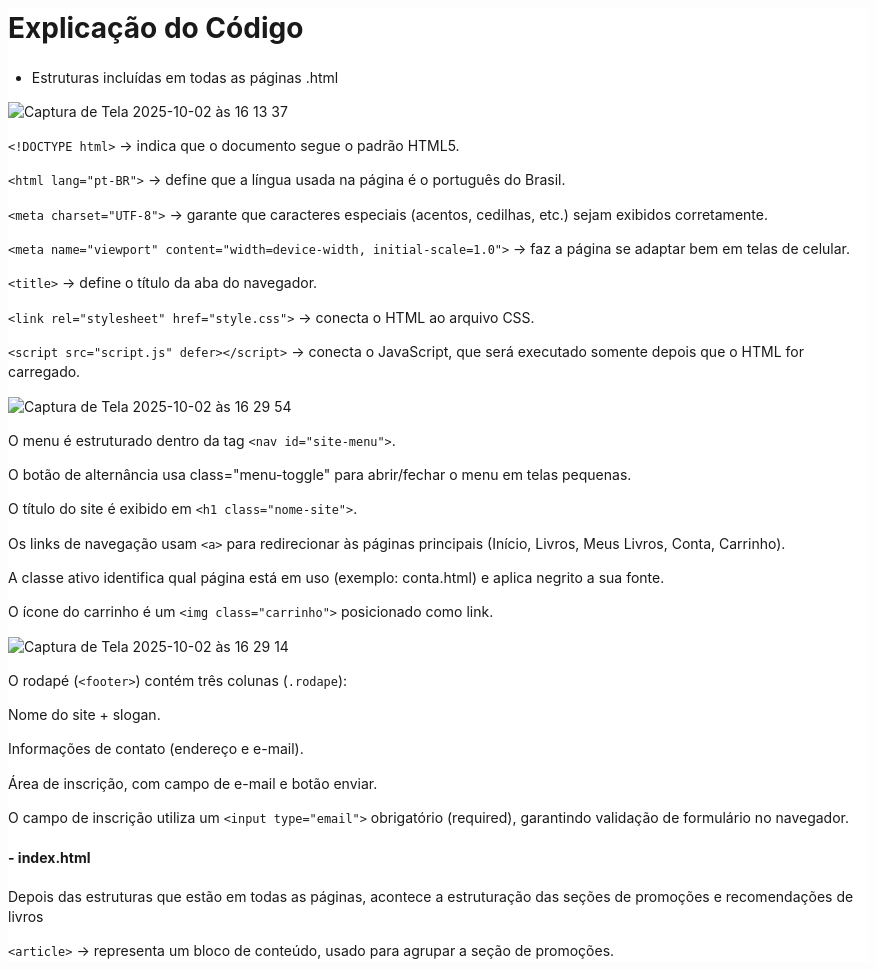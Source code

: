 # Explicação do Código
 - Estruturas incluídas em todas as páginas .html
<img width="576" height="187" alt="Captura de Tela 2025-10-02 às 16 13 37" src="https://github.com/user-attachments/assets/89088d64-5cdb-4016-8619-3876c734f60d" />

`<!DOCTYPE html>` → indica que o documento segue o padrão HTML5.

`<html lang="pt-BR">` → define que a língua usada na página é o português do Brasil.
 
`<meta charset="UTF-8">` → garante que caracteres especiais (acentos, cedilhas, etc.) sejam exibidos corretamente.

`<meta name="viewport" content="width=device-width, initial-scale=1.0">` → faz a página se adaptar bem em telas de celular.

`<title>` → define o título da aba do navegador.
 
`<link rel="stylesheet" href="style.css">` → conecta o HTML ao arquivo CSS.

`<script src="script.js" defer></script>` → conecta o JavaScript, que será executado somente depois que o HTML for carregado. 

<img width="552" height="257" alt="Captura de Tela 2025-10-02 às 16 29 54" src="https://github.com/user-attachments/assets/edf5e9ff-2596-410d-b498-96b9679056f1" />

O menu é estruturado dentro da tag `<nav id="site-menu">`.

O botão de alternância usa class="menu-toggle" para abrir/fechar o menu em telas pequenas.

O título do site é exibido em `<h1 class="nome-site">`.

Os links de navegação usam `<a>` para redirecionar às páginas principais (Início, Livros, Meus Livros, Conta, Carrinho).

A classe ativo identifica qual página está em uso (exemplo: conta.html) e aplica negrito a sua fonte.

O ícone do carrinho é um `<img class="carrinho">` posicionado como link.


<img width="755" height="361" alt="Captura de Tela 2025-10-02 às 16 29 14" src="https://github.com/user-attachments/assets/dd675006-de04-4a83-86bd-f453b998da1f" />

O rodapé (`<footer>`) contém três colunas (`.rodape`):

Nome do site + slogan.

Informações de contato (endereço e e-mail).

Área de inscrição, com campo de e-mail e botão enviar.

O campo de inscrição utiliza um `<input type="email">` obrigatório (required), garantindo validação de formulário no navegador.

#### - index.html

Depois das estruturas que estão em todas as páginas, acontece a estruturação das seções de promoções e recomendações de livros

`<article>` → representa um bloco de conteúdo, usado para agrupar a seção de promoções.
